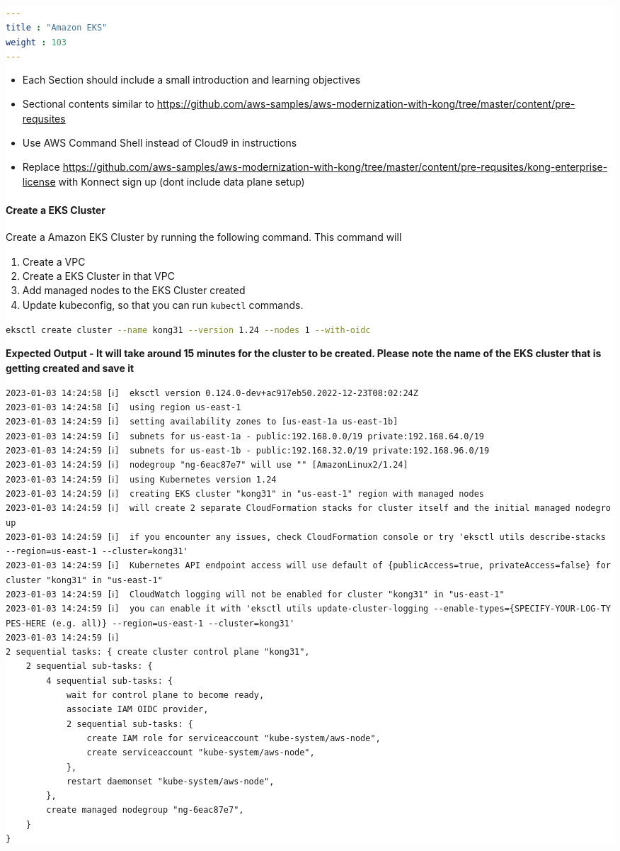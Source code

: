 ```yaml
---
title : "Amazon EKS"
weight : 103
---
```


* Each Section should include a small introduction and learning objectives

* Sectional contents similar to https://github.com/aws-samples/aws-modernization-with-kong/tree/master/content/pre-requsites

* Use AWS Command Shell instead of Cloud9 in instructions

* Replace https://github.com/aws-samples/aws-modernization-with-kong/tree/master/content/pre-requsites/kong-enterprise-license with Konnect sign up (dont include data plane setup)





#### Create a EKS Cluster

Create a Amazon EKS Cluster by running the following command. This command will

1. Create a VPC
2. Create a EKS Cluster in that VPC
3. Add managed nodes to the EKS Cluster created
4. Update kubeconfig, so that you can run `kubectl` commands.

```bash
eksctl create cluster --name kong31 --version 1.24 --nodes 1 --with-oidc
```

**Expected Output - It will take around 15 minutes for the cluster to be created. Please note the name of the EKS cluster that is getting created and save it**
```
2023-01-03 14:24:58 [ℹ]  eksctl version 0.124.0-dev+ac917eb50.2022-12-23T08:02:24Z
2023-01-03 14:24:58 [ℹ]  using region us-east-1
2023-01-03 14:24:59 [ℹ]  setting availability zones to [us-east-1a us-east-1b]
2023-01-03 14:24:59 [ℹ]  subnets for us-east-1a - public:192.168.0.0/19 private:192.168.64.0/19
2023-01-03 14:24:59 [ℹ]  subnets for us-east-1b - public:192.168.32.0/19 private:192.168.96.0/19
2023-01-03 14:24:59 [ℹ]  nodegroup "ng-6eac87e7" will use "" [AmazonLinux2/1.24]
2023-01-03 14:24:59 [ℹ]  using Kubernetes version 1.24
2023-01-03 14:24:59 [ℹ]  creating EKS cluster "kong31" in "us-east-1" region with managed nodes
2023-01-03 14:24:59 [ℹ]  will create 2 separate CloudFormation stacks for cluster itself and the initial managed nodegroup
2023-01-03 14:24:59 [ℹ]  if you encounter any issues, check CloudFormation console or try 'eksctl utils describe-stacks --region=us-east-1 --cluster=kong31'
2023-01-03 14:24:59 [ℹ]  Kubernetes API endpoint access will use default of {publicAccess=true, privateAccess=false} for cluster "kong31" in "us-east-1"
2023-01-03 14:24:59 [ℹ]  CloudWatch logging will not be enabled for cluster "kong31" in "us-east-1"
2023-01-03 14:24:59 [ℹ]  you can enable it with 'eksctl utils update-cluster-logging --enable-types={SPECIFY-YOUR-LOG-TYPES-HERE (e.g. all)} --region=us-east-1 --cluster=kong31'
2023-01-03 14:24:59 [ℹ]  
2 sequential tasks: { create cluster control plane "kong31", 
    2 sequential sub-tasks: { 
        4 sequential sub-tasks: { 
            wait for control plane to become ready,
            associate IAM OIDC provider,
            2 sequential sub-tasks: { 
                create IAM role for serviceaccount "kube-system/aws-node",
                create serviceaccount "kube-system/aws-node",
            },
            restart daemonset "kube-system/aws-node",
        },
        create managed nodegroup "ng-6eac87e7",
    } 
}
```